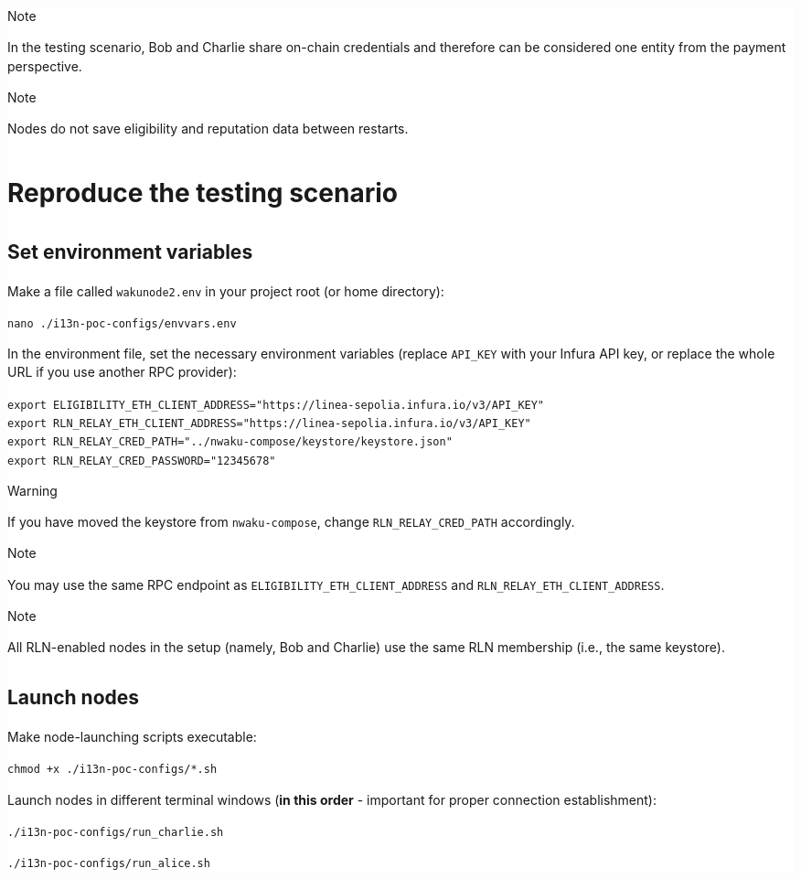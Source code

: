 
> [!note]
> In the testing scenario, Bob and Charlie share on-chain credentials and therefore can be considered one entity from the payment perspective.

> [!note] 
> Nodes do not save eligibility and reputation data between restarts.

# Reproduce the testing scenario

## Set environment variables

Make a file called `wakunode2.env` in your project root (or home directory):

```
nano ./i13n-poc-configs/envvars.env
```

In the environment file, set the necessary environment variables (replace `API_KEY` with your Infura API key, or replace the whole URL if you use another RPC provider):
```
export ELIGIBILITY_ETH_CLIENT_ADDRESS="https://linea-sepolia.infura.io/v3/API_KEY"
export RLN_RELAY_ETH_CLIENT_ADDRESS="https://linea-sepolia.infura.io/v3/API_KEY"
export RLN_RELAY_CRED_PATH="../nwaku-compose/keystore/keystore.json"
export RLN_RELAY_CRED_PASSWORD="12345678"
```

> [!warning]
> If you have moved the keystore from `nwaku-compose`, change `RLN_RELAY_CRED_PATH` accordingly.

> [!note]
> You may use the same RPC endpoint as `ELIGIBILITY_ETH_CLIENT_ADDRESS` and `RLN_RELAY_ETH_CLIENT_ADDRESS`.

> [!note]
> All RLN-enabled nodes in the setup (namely, Bob and Charlie) use the same RLN membership (i.e., the same keystore).

## Launch nodes

Make node-launching scripts executable:

```
chmod +x ./i13n-poc-configs/*.sh
```

Launch nodes in different terminal windows (**in this order** - important for proper connection establishment):

```
./i13n-poc-configs/run_charlie.sh
```

```
./i13n-poc-configs/run_alice.sh
```
